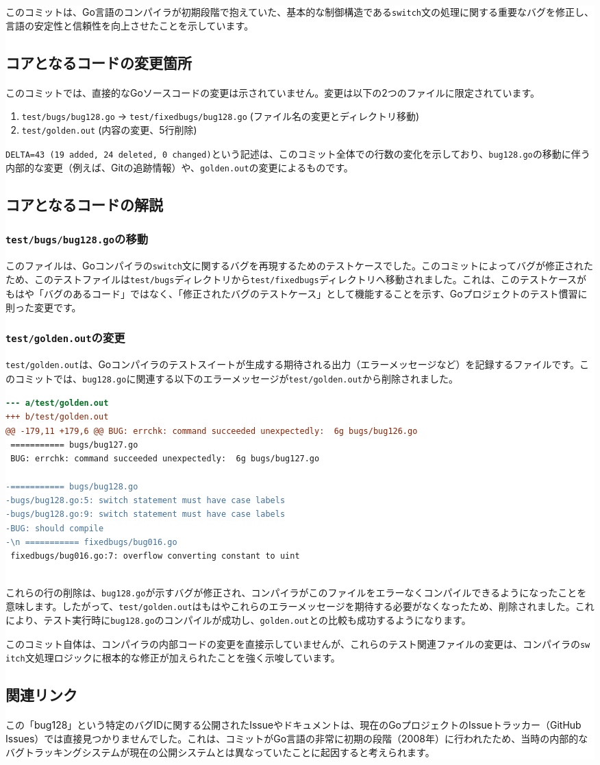 
このコミットは、Go言語のコンパイラが初期段階で抱えていた、基本的な制御構造である`switch`文の処理に関する重要なバグを修正し、言語の安定性と信頼性を向上させたことを示しています。

## コアとなるコードの変更箇所

このコミットでは、直接的なGoソースコードの変更は示されていません。変更は以下の2つのファイルに限定されています。

1.  `test/bugs/bug128.go` -> `test/fixedbugs/bug128.go` (ファイル名の変更とディレクトリ移動)
2.  `test/golden.out` (内容の変更、5行削除)

`DELTA=43 (19 added, 24 deleted, 0 changed)`という記述は、このコミット全体での行数の変化を示しており、`bug128.go`の移動に伴う内部的な変更（例えば、Gitの追跡情報）や、`golden.out`の変更によるものです。

## コアとなるコードの解説

### `test/bugs/bug128.go`の移動

このファイルは、Goコンパイラの`switch`文に関するバグを再現するためのテストケースでした。このコミットによってバグが修正されたため、このテストファイルは`test/bugs`ディレクトリから`test/fixedbugs`ディレクトリへ移動されました。これは、このテストケースがもはや「バグのあるコード」ではなく、「修正されたバグのテストケース」として機能することを示す、Goプロジェクトのテスト慣習に則った変更です。

### `test/golden.out`の変更

`test/golden.out`は、Goコンパイラのテストスイートが生成する期待される出力（エラーメッセージなど）を記録するファイルです。このコミットでは、`bug128.go`に関連する以下のエラーメッセージが`test/golden.out`から削除されました。

```diff
--- a/test/golden.out
+++ b/test/golden.out
@@ -179,11 +179,6 @@ BUG: errchk: command succeeded unexpectedly:  6g bugs/bug126.go
 =========== bugs/bug127.go
 BUG: errchk: command succeeded unexpectedly:  6g bugs/bug127.go
 
-=========== bugs/bug128.go
-bugs/bug128.go:5: switch statement must have case labels
-bugs/bug128.go:9: switch statement must have case labels
-BUG: should compile
-\n =========== fixedbugs/bug016.go
 fixedbugs/bug016.go:7: overflow converting constant to uint
 
```

これらの行の削除は、`bug128.go`が示すバグが修正され、コンパイラがこのファイルをエラーなくコンパイルできるようになったことを意味します。したがって、`test/golden.out`はもはやこれらのエラーメッセージを期待する必要がなくなったため、削除されました。これにより、テスト実行時に`bug128.go`のコンパイルが成功し、`golden.out`との比較も成功するようになります。

このコミット自体は、コンパイラの内部コードの変更を直接示していませんが、これらのテスト関連ファイルの変更は、コンパイラの`switch`文処理ロジックに根本的な修正が加えられたことを強く示唆しています。

## 関連リンク

この「bug128」という特定のバグIDに関する公開されたIssueやドキュメントは、現在のGoプロジェクトのIssueトラッカー（GitHub Issues）では直接見つかりませんでした。これは、コミットがGo言語の非常に初期の段階（2008年）に行われたため、当時の内部的なバグトラッキングシステムが現在の公開システムとは異なっていたことに起因すると考えられます。
